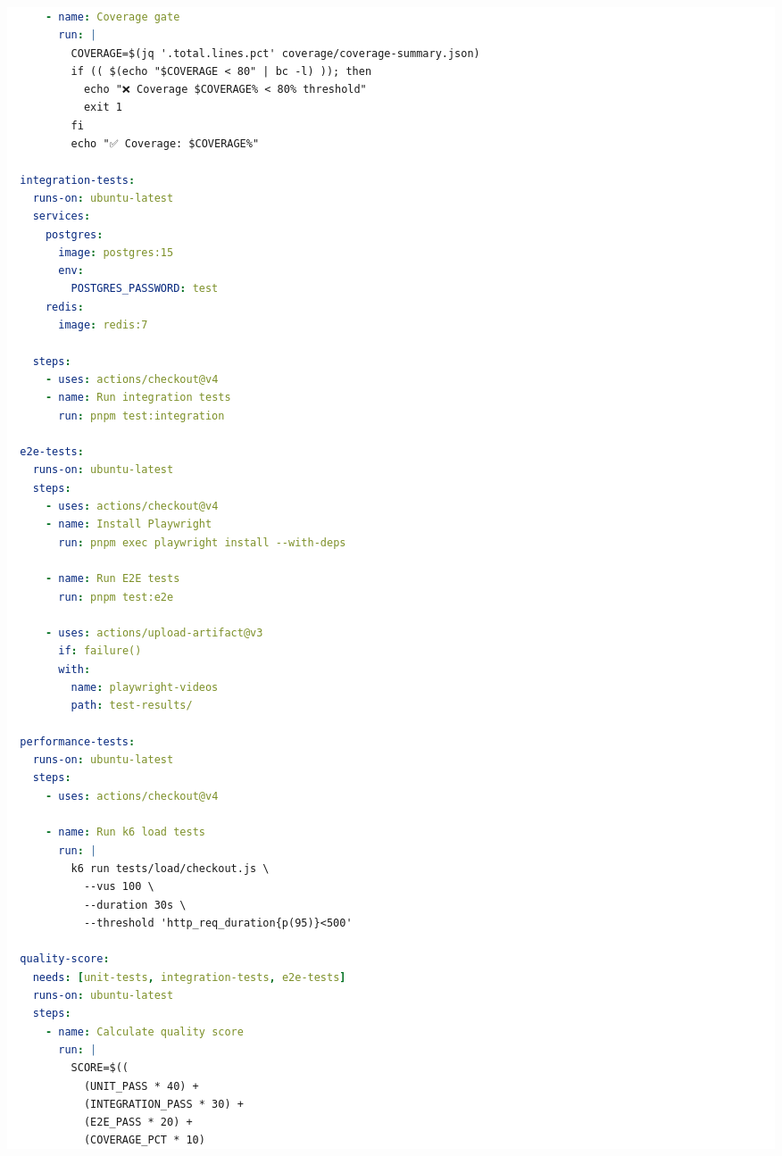 ```yaml
      - name: Coverage gate
        run: |
          COVERAGE=$(jq '.total.lines.pct' coverage/coverage-summary.json)
          if (( $(echo "$COVERAGE < 80" | bc -l) )); then
            echo "❌ Coverage $COVERAGE% < 80% threshold"
            exit 1
          fi
          echo "✅ Coverage: $COVERAGE%"

  integration-tests:
    runs-on: ubuntu-latest
    services:
      postgres:
        image: postgres:15
        env:
          POSTGRES_PASSWORD: test
      redis:
        image: redis:7

    steps:
      - uses: actions/checkout@v4
      - name: Run integration tests
        run: pnpm test:integration

  e2e-tests:
    runs-on: ubuntu-latest
    steps:
      - uses: actions/checkout@v4
      - name: Install Playwright
        run: pnpm exec playwright install --with-deps

      - name: Run E2E tests
        run: pnpm test:e2e

      - uses: actions/upload-artifact@v3
        if: failure()
        with:
          name: playwright-videos
          path: test-results/

  performance-tests:
    runs-on: ubuntu-latest
    steps:
      - uses: actions/checkout@v4

      - name: Run k6 load tests
        run: |
          k6 run tests/load/checkout.js \
            --vus 100 \
            --duration 30s \
            --threshold 'http_req_duration{p(95)}<500'

  quality-score:
    needs: [unit-tests, integration-tests, e2e-tests]
    runs-on: ubuntu-latest
    steps:
      - name: Calculate quality score
        run: |
          SCORE=$((
            (UNIT_PASS * 40) +
            (INTEGRATION_PASS * 30) +
            (E2E_PASS * 20) +
            (COVERAGE_PCT * 10)
```